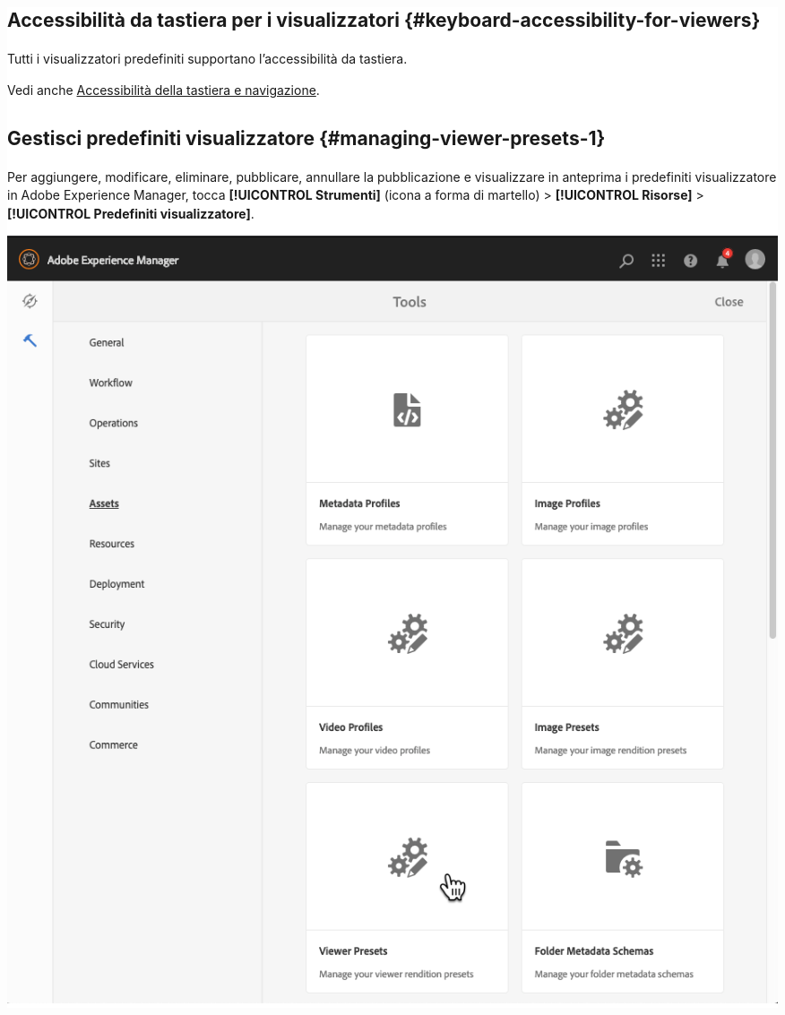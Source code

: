 ## Accessibilità da tastiera per i visualizzatori {#keyboard-accessibility-for-viewers}

Tutti i visualizzatori predefiniti supportano l’accessibilità da tastiera.

Vedi anche [Accessibilità della tastiera e navigazione](https://experienceleague.adobe.com/docs/dynamic-media-developer-resources/library/c-keyboard-accessibility.html).

## Gestisci predefiniti visualizzatore {#managing-viewer-presets-1}

Per aggiungere, modificare, eliminare, pubblicare, annullare la pubblicazione e visualizzare in anteprima i predefiniti visualizzatore in Adobe Experience Manager, tocca **[!UICONTROL Strumenti]** (icona a forma di martello) > **[!UICONTROL Risorse]** > **[!UICONTROL Predefiniti visualizzatore]**.

![6_5_tools-assets-viewerpresets](assets/6_5_tools-assets-viewerpresets.png)
